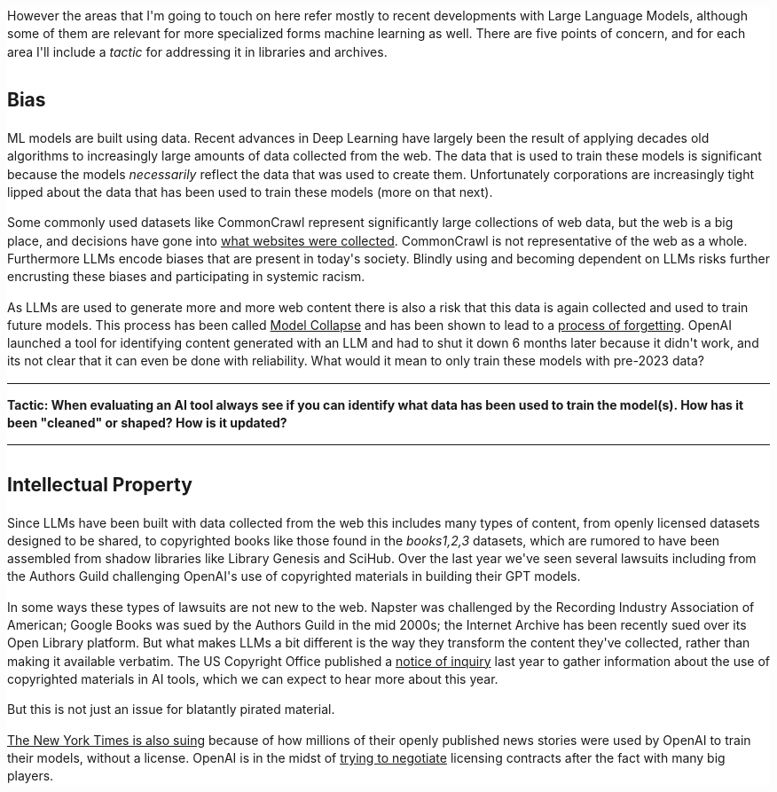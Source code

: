 However the areas that I'm going to touch on here refer mostly to recent developments with Large Language Models, although some of them are relevant for more specialized forms machine learning as well. There are five points of concern, and for each area I'll include a *tactic* for addressing it in libraries and archives.

## Bias

ML models are built using data. Recent advances in Deep Learning have largely been the result of applying decades old algorithms to increasingly large amounts of data collected from the web. The data that is used to train these models is significant because the models *necessarily* reflect the data that was used to create them. Unfortunately corporations are increasingly tight lipped about the data that has been used to train these models (more on that next).

Some commonly used datasets like CommonCrawl represent significantly large collections of web data, but the web is a big place, and decisions have gone into [what websites were collected]. CommonCrawl is not representative of the web as a whole. Furthermore LLMs encode biases that are present in today's society. Blindly using and becoming dependent on LLMs risks further encrusting these biases and participating in systemic racism.

[what websites were collected]: https://foundation.mozilla.org/en/research/library/generative-ai-training-data/common-crawl/#executive-summary

As LLMs are used to generate more and more web content there is also a risk that this data is again collected and used to train future models. This process has been called [Model Collapse] and has been shown to lead to a [process of forgetting]. OpenAI launched a tool for identifying content generated with an LLM and had to shut it down 6 months later because it didn't work, and its not clear that it can even be done with reliability. What would it mean to only train these models with pre-2023 data?

[Model Collapse]: https://www.theregister.com/2024/01/26/what_is_model_collapse/

[process of forgetting]: https://arxiv.org/pdf/2305.17493.pdf

---

**Tactic: When evaluating an AI tool always see if you can identify what data has been used to train the model(s). How has it been "cleaned" or shaped? How is it updated?**

---

## Intellectual Property

Since LLMs have been built with data collected from the web this includes many types of content, from openly licensed datasets designed to be shared, to copyrighted books like those found in the *books1,2,3* datasets, which are rumored to have been assembled from shadow libraries like Library Genesis and SciHub. Over the last year we've seen several lawsuits including from the Authors Guild challenging OpenAI's use of copyrighted materials in building their GPT models.

[rumored]: https://www.theatlantic.com/technology/archive/2023/08/books3-ai-meta-llama-pirated-books/675063/

In some ways these types of lawsuits are not new to the web. Napster was challenged by the Recording Industry Association of American; Google Books was sued by the Authors Guild in the mid 2000s; the Internet Archive has been recently sued over its Open Library platform. But what makes LLMs a bit different is the way they transform the content they've collected, rather than making it available verbatim. The US Copyright Office published a [notice of inquiry] last year to gather information about the use of copyrighted materials in AI tools, which we can expect to hear more about this year.

[notice of inquiry]: https://www.copyright.gov/ai/

But this is not just an issue for blatantly pirated material.

[The New York Times is also suing] because of how millions of their openly published news stories were used by OpenAI to train their models, without a license. OpenAI is in the midst of [trying to negotiate] licensing contracts after the fact with many big players.


[experiments]: https://github.com/sul-dlss-labs/ksr-notebooks/blob/main/FE_Supporting_Links_NER_edsu.ipynb
[testing]: https://inkdroid.org/2024/02/21/magic/
[trying to negotiate]: https://www.theverge.com/2024/1/4/24025409/openai-training-data-lowball-nyt-ai-copyright
[The New York Times is also suing]: https://www.nytimes.com/2023/12/27/business/media/new-york-times-open-ai-microsoft-lawsuit.html
[Ben Welsh found]: https://palewi.re/docs/news-homepages/openai-gptbot-robotstxt.html
[Wikipedia]: https://futurism.com/wikipedia-cnet-unreliable-ai
[make generated text verifiable]: https://ethanzuckerman.com/2023/10/10/heather-ford-is-the-web-eating-itself-llms-versus-verifiability/A
[shown to be unreliable]: https://arxiv.org/abs/2304.09848
[active research area]: https://arxiv.org/abs/2309.01029
[we don't understand]: https://www.scientificamerican.com/article/how-ai-knows-things-no-one-told-it/
[replacing]: https://www.latimes.com/opinion/story/2022-12-21/artificial-intelligence-artists-stability-ai-digital-images
[divest]: https://www.gitclear.com/coding_on_copilot_data_shows_ais_downward_pressure_on_code_quality
[cleaning]: https://www.vice.com/en/article/pkap3m/gpt-4-cant-replace-striking-tv-writers-but-studios-are-going-to-try
[Who is providing this feedback?]: https://yalebooks.yale.edu/book/9780300261479/behind-the-screen/
[ghost workers]: https://ghostwork.info/
[Jevons Paradox]: https://en.wikipedia.org/wiki/Jevons_paradox
[troubling]: https://www.reuters.com/sustainability/climate-energy/power-mad-ais-massive-energy-demand-risks-causing-major-environmental-headaches-2023-12-04/
[water]: https://www.theatlantic.com/technology/archive/2024/03/ai-water-climate-microsoft/677602/
[to cool]: https://www.theguardian.com/commentisfree/2024/mar/02/ais-craving-for-data-is-matched-only-by-a-runaway-thirst-for-water-and-energy
[querying them]: https://wimvanderbauwhede.codeberg.page/articles/climate-cost-of-ai-revolution/
[their environmental impact]: https://www.nature.com/articles/d41586-024-00478-x
[reduce energy consumption]: https://www.science.org/doi/10.1126/science.aam9744
[prompt injection]: https://simonwillison.net/2023/Apr/14/worst-that-can-happen/ 
[demonstrated]: https://arxiv.org/abs/2403.02817
[robo-calls]: https://www.pbs.org/newshour/show/how-ai-generated-misinformation-threatens-election-integrity
[citations to cases]: https://www.nytimes.com/2023/05/27/nyregion/avianca-airline-lawsuit-chatgpt.html
[Docusign]: https://www.pcmag.com/news/docusign-tapping-user-data-to-train-ai-models-offers-vague-privacy-promises
[legislation]: https://www.techpolicy.press/imagining-the-possibilities-for-an-online-civil-rights-act/
[provenance]: https://www.bbc.co.uk/mediacentre/2024/content-credentials-bbc-verify